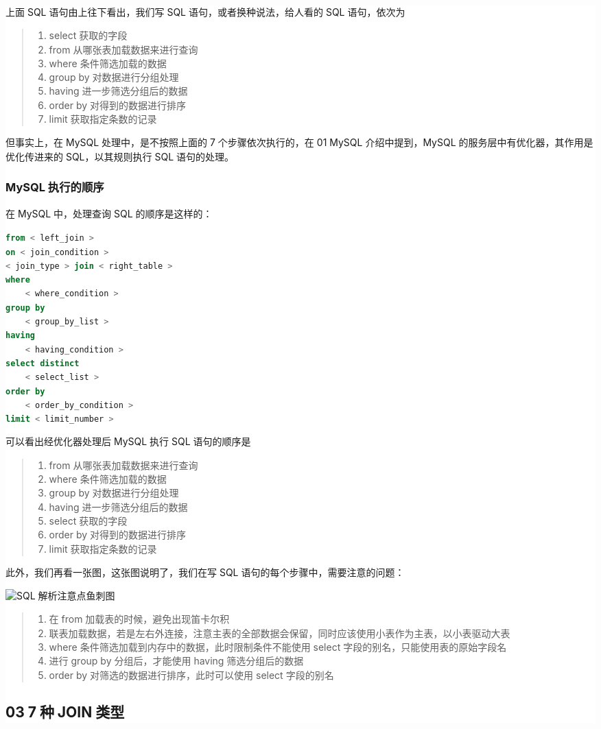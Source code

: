 上面 SQL 语句由上往下看出，我们写 SQL 语句，或者换种说法，给人看的 SQL 语句，依次为 

> 1. select 获取的字段
> 2. from 从哪张表加载数据来进行查询
> 3. where 条件筛选加载的数据
> 4. group by 对数据进行分组处理
> 5. having 进一步筛选分组后的数据
> 6. order by 对得到的数据进行排序
> 7. limit 获取指定条数的记录

但事实上，在 MySQL 处理中，是不按照上面的 7 个步骤依次执行的，在 01 MySQL 介绍中提到，MySQL 的服务层中有优化器，其作用是优化传进来的 SQL，以其规则执行 SQL 语句的处理。

### MySQL 执行的顺序

在 MySQL 中，处理查询 SQL 的顺序是这样的：

```sql
from < left_join >
on < join_condition >
< join_type > join < right_table >
where 
	< where_condition >
group by 
	< group_by_list >
having
	< having_condition >
select distinct
	< select_list >
order by 
	< order_by_condition >
limit < limit_number >
```

可以看出经优化器处理后 MySQL 执行 SQL 语句的顺序是

> 1. from 从哪张表加载数据来进行查询
> 2. where 条件筛选加载的数据
> 3. group by 对数据进行分组处理
> 4. having 进一步筛选分组后的数据
> 5. select 获取的字段
> 6. order by 对得到的数据进行排序
> 7. limit 获取指定条数的记录

此外，我们再看一张图，这张图说明了，我们在写 SQL 语句的每个步骤中，需要注意的问题：

<img src="https://jluncc-blog.oss-cn-hangzhou.aliyuncs.com/images/mysql-note/sql-fishbone-illustration.png" alt="SQL 解析注意点鱼刺图" title="SQL 解析注意点鱼刺图" style="zoom:100%;" />

> 1. 在 from 加载表的时候，避免出现笛卡尔积
> 2. 联表加载数据，若是左右外连接，注意主表的全部数据会保留，同时应该使用小表作为主表，以小表驱动大表
> 3. where 条件筛选加载到内存中的数据，此时限制条件不能使用 select 字段的别名，只能使用表的原始字段名
> 4. 进行 group by 分组后，才能使用 having 筛选分组后的数据
> 5. order by 对筛选的数据进行排序，此时可以使用 select 字段的别名

## 03 7 种 JOIN 类型
